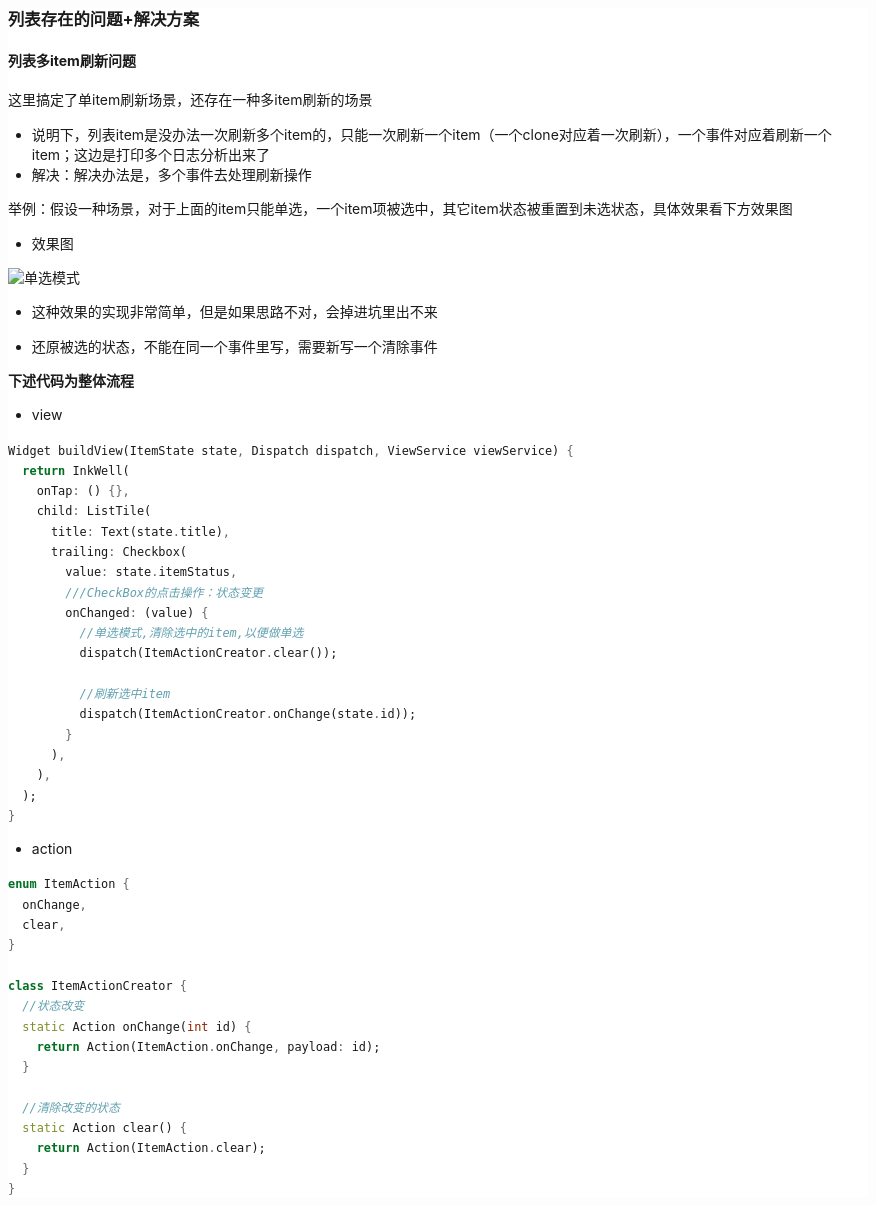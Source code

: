 ### 列表存在的问题+解决方案

#### 列表多item刷新问题

这里搞定了单item刷新场景，还存在一种多item刷新的场景

- 说明下，列表item是没办法一次刷新多个item的，只能一次刷新一个item（一个clone对应着一次刷新），一个事件对应着刷新一个item；这边是打印多个日志分析出来了
- 解决：解决办法是，多个事件去处理刷新操作

举例：假设一种场景，对于上面的item只能单选，一个item项被选中，其它item状态被重置到未选状态，具体效果看下方效果图

- 效果图

![单选模式](https://cdn.jsdelivr.net/gh/CNAD666/MyData/pic/flutter/blog/20200928134810.gif)

- 这种效果的实现非常简单，但是如果思路不对，会掉进坑里出不来

- 还原被选的状态，不能在同一个事件里写，需要新写一个清除事件

**下述代码为整体流程**

- view

```dart
Widget buildView(ItemState state, Dispatch dispatch, ViewService viewService) {
  return InkWell(
    onTap: () {},
    child: ListTile(
      title: Text(state.title),
      trailing: Checkbox(
        value: state.itemStatus,
        ///CheckBox的点击操作：状态变更
        onChanged: (value) {
          //单选模式,清除选中的item,以便做单选
          dispatch(ItemActionCreator.clear());

          //刷新选中item
          dispatch(ItemActionCreator.onChange(state.id));
        }
      ),
    ),
  );
}
```

- action

```dart
enum ItemAction {
  onChange,
  clear,
}

class ItemActionCreator {
  //状态改变
  static Action onChange(int id) {
    return Action(ItemAction.onChange, payload: id);
  }

  //清除改变的状态
  static Action clear() {
    return Action(ItemAction.clear);
  }
}
```
